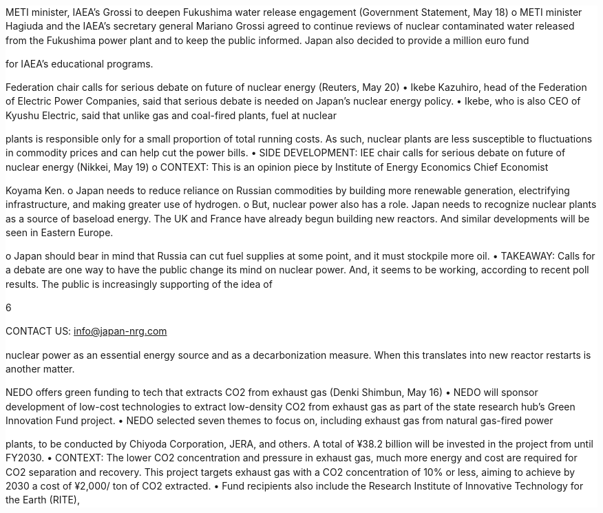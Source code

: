 METI minister, IAEA’s Grossi to deepen Fukushima water release engagement
(Government Statement, May 18)
o  METI minister Hagiuda and the IAEA’s secretary general Mariano Grossi agreed to
continue reviews of nuclear contaminated water released from the Fukushima power
plant and to keep the public informed. Japan also decided to provide a million euro fund

for IAEA’s educational programs.



Federation chair calls for serious debate on future of nuclear energy
(Reuters, May 20)
•  Ikebe Kazuhiro, head of the Federation of Electric Power Companies, said that serious debate is
needed on Japan’s nuclear energy policy.
•  Ikebe, who is also CEO of Kyushu Electric, said that unlike gas and coal-fired plants, fuel at nuclear

plants is responsible only for a small proportion of total running costs. As such, nuclear plants are
less susceptible to fluctuations in commodity prices and can help cut the power bills.
•  SIDE DEVELOPMENT:
IEE chair calls for serious debate on future of nuclear energy
(Nikkei, May 19)
o  CONTEXT: This is an opinion piece by Institute of Energy Economics Chief Economist

Koyama Ken.
o  Japan needs to reduce reliance on Russian commodities by building more renewable
generation, electrifying infrastructure, and making greater use of hydrogen.
o  But, nuclear power also has a role. Japan needs to recognize nuclear plants as a source
of baseload energy. The UK and France have already begun building new reactors. And
similar developments will be seen in Eastern Europe.

o  Japan should bear in mind that Russia can cut fuel supplies at some point, and it must
stockpile more oil.
• TAKEAWAY: Calls for a debate are one way to have the public change its mind on nuclear power. And, it
seems to be working, according to recent poll results. The public is increasingly supporting of the idea of

6


CONTACT  US: info@japan-nrg.com

nuclear power as an essential energy source and as a decarbonization measure. When this translates into new
reactor restarts is another matter.



NEDO offers green funding to tech that extracts CO2 from exhaust gas
(Denki Shimbun, May 16)
•  NEDO will sponsor development of low-cost technologies to extract low-density CO2 from exhaust
gas as part of the state research hub’s Green Innovation Fund project.
•  NEDO selected seven themes to focus on, including exhaust gas from natural gas-fired power

plants, to be conducted by Chiyoda Corporation, JERA, and others. A total of ¥38.2 billion will be
invested in the project from until FY2030.
•  CONTEXT: The lower CO2 concentration and pressure in exhaust gas, much more energy and cost
are required for CO2 separation and recovery. This project targets exhaust gas with a CO2
concentration of 10% or less, aiming to achieve by 2030 a cost of ¥2,000/ ton of CO2 extracted.
•  Fund recipients also include the Research Institute of Innovative Technology for the Earth (RITE),
